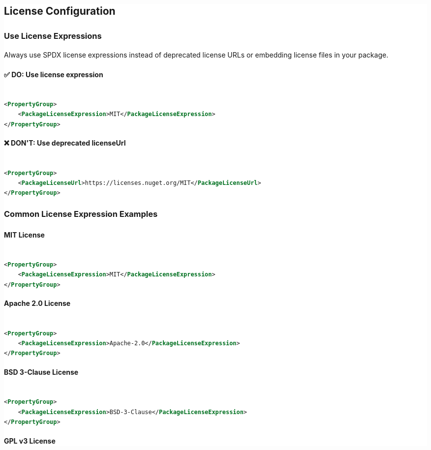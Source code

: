 ## License Configuration

### Use License Expressions

Always use SPDX license expressions instead of deprecated license URLs or embedding license files in your package.

#### ✅ DO: Use license expression

```xml

<PropertyGroup>
    <PackageLicenseExpression>MIT</PackageLicenseExpression>
</PropertyGroup>
```

#### ❌ DON'T: Use deprecated licenseUrl

```xml

<PropertyGroup>
    <PackageLicenseUrl>https://licenses.nuget.org/MIT</PackageLicenseUrl>
</PropertyGroup>
```

### Common License Expression Examples

#### MIT License

```xml

<PropertyGroup>
    <PackageLicenseExpression>MIT</PackageLicenseExpression>
</PropertyGroup>
```

#### Apache 2.0 License

```xml

<PropertyGroup>
    <PackageLicenseExpression>Apache-2.0</PackageLicenseExpression>
</PropertyGroup>
```

#### BSD 3-Clause License

```xml

<PropertyGroup>
    <PackageLicenseExpression>BSD-3-Clause</PackageLicenseExpression>
</PropertyGroup>
```

#### GPL v3 License
